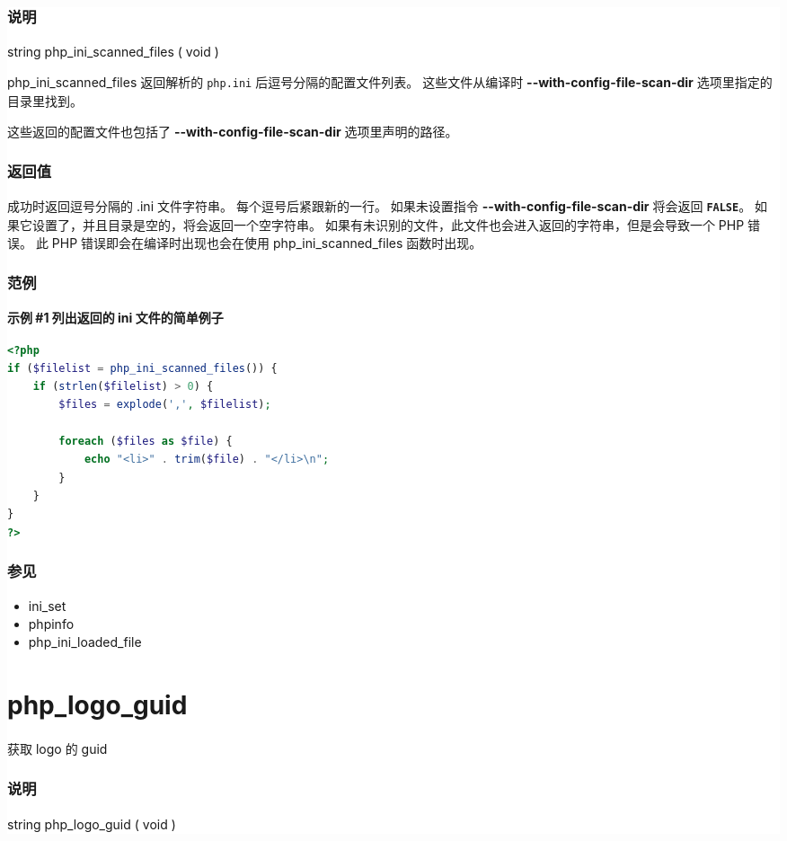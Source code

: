 ### 说明

<span class="type">string</span> <span
class="methodname">php\_ini\_scanned\_files</span> ( <span
class="methodparam">void</span> )

<span class="function">php\_ini\_scanned\_files</span> 返回解析的
`php.ini` 后逗号分隔的配置文件列表。 这些文件从编译时
**--with-config-file-scan-dir** 选项里指定的目录里找到。

这些返回的配置文件也包括了 **--with-config-file-scan-dir**
选项里声明的路径。

### 返回值

成功时返回逗号分隔的 .ini 文件字符串。 每个逗号后紧跟新的一行。
如果未设置指令 **--with-config-file-scan-dir** 将会返回 **`FALSE`**。
如果它设置了，并且目录是空的，将会返回一个空字符串。
如果有未识别的文件，此文件也会进入返回的字符串，但是会导致一个 PHP
错误。 此 PHP 错误即会在编译时出现也会在使用 <span
class="function">php\_ini\_scanned\_files</span> 函数时出现。

### 范例

**示例 \#1 列出返回的 ini 文件的简单例子**

``` php
<?php
if ($filelist = php_ini_scanned_files()) {
    if (strlen($filelist) > 0) {
        $files = explode(',', $filelist);

        foreach ($files as $file) {
            echo "<li>" . trim($file) . "</li>\n";
        }
    }
}
?>
```

### 参见

-   <span class="function">ini\_set</span>
-   <span class="function">phpinfo</span>
-   <span class="function">php\_ini\_loaded\_file</span>

php\_logo\_guid
===============

获取 logo 的 guid

### 说明

<span class="type">string</span> <span
class="methodname">php\_logo\_guid</span> ( <span
class="methodparam">void</span> )
